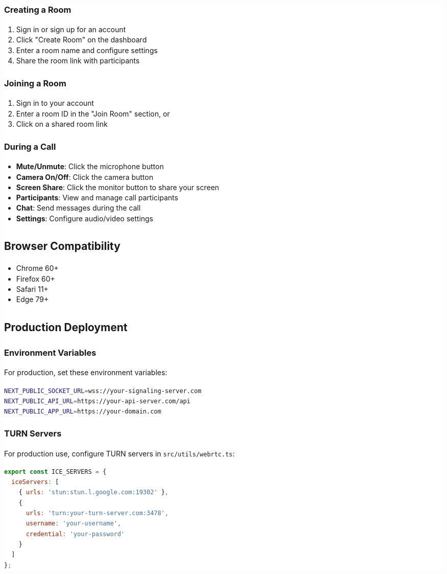 ### Creating a Room

1. Sign in or sign up for an account
2. Click "Create Room" on the dashboard
3. Enter a room name and configure settings
4. Share the room link with participants

### Joining a Room

1. Sign in to your account
2. Enter a room ID in the "Join Room" section, or
3. Click on a shared room link

### During a Call

- **Mute/Unmute**: Click the microphone button
- **Camera On/Off**: Click the camera button
- **Screen Share**: Click the monitor button to share your screen
- **Participants**: View and manage call participants
- **Chat**: Send messages during the call
- **Settings**: Configure audio/video settings

## Browser Compatibility

- Chrome 60+
- Firefox 60+
- Safari 11+
- Edge 79+

## Production Deployment

### Environment Variables

For production, set these environment variables:

```bash
NEXT_PUBLIC_SOCKET_URL=wss://your-signaling-server.com
NEXT_PUBLIC_API_URL=https://your-api-server.com/api
NEXT_PUBLIC_APP_URL=https://your-domain.com
```

### TURN Servers

For production use, configure TURN servers in `src/utils/webrtc.ts`:

```javascript
export const ICE_SERVERS = {
  iceServers: [
    { urls: 'stun:stun.l.google.com:19302' },
    {
      urls: 'turn:your-turn-server.com:3478',
      username: 'your-username',
      credential: 'your-password'
    }
  ]
};
```
